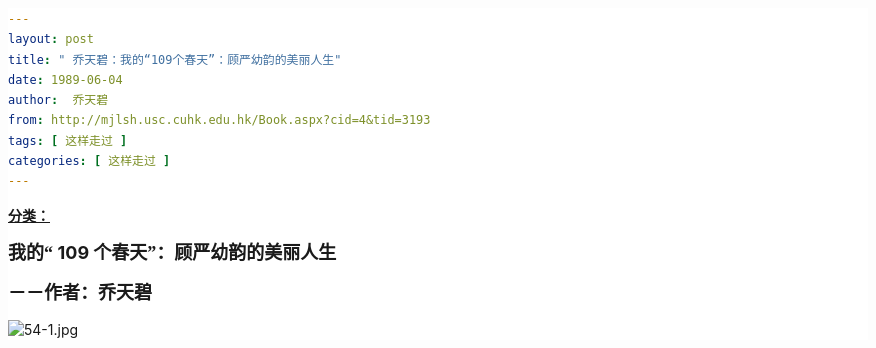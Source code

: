 ```yaml
---
layout: post
title: " 乔天碧：我的“109个春天”：顾严幼韵的美丽人生"
date: 1989-06-04
author:  乔天碧
from: http://mjlsh.usc.cuhk.edu.hk/Book.aspx?cid=4&tid=3193
tags: [ 这样走过 ]
categories: [ 这样走过 ]
---
```


<div style="margin: 15px 10px 10px 0px;">
 <div>
  <span id="ctl00_ContentPlaceHolder1_chapter1_SubjectLabel" style="font-weight:bold;text-decoration:underline;">
   分类：
  </span>
 </div>
 
 
 
 
 
 <p class="MsoNormal">
  <o:p>
  </o:p>
 </p>
 <p class="MsoNormal">
  <b>
   <font size="4">
    <span lang="ZH-CN" style='font-family:宋体;mso-ascii-font-family:
"Times New Roman"'>
     我的“
    </span>
    109
    <span lang="ZH-CN" style='font-family:宋体;
mso-ascii-font-family:"Times New Roman"'>
     个春天”：顾严幼韵的美丽人生
    </span>
    <o:p>
    </o:p>
   </font>
  </b>
 </p>
 <p class="MsoNormal">
  <b>
   <font size="4">
    <span lang="ZH-CN" style='font-family:宋体;mso-ascii-font-family:
"Times New Roman"'>
     －－作者：乔天碧
    </span>
    <o:p>
    </o:p>
   </font>
  </b>
 </p>
 <p class="MsoNormal">
  <o:p>
  </o:p>
 </p>
 <p class="MsoNormal">
  <img alt="54-1.jpg" border="0" height="250" src="http://mjlsh.usc.cuhk.edu.hk/medias/contents/3193/54-1.jpg" width="360"/>
  <o:p>
  </o:p>